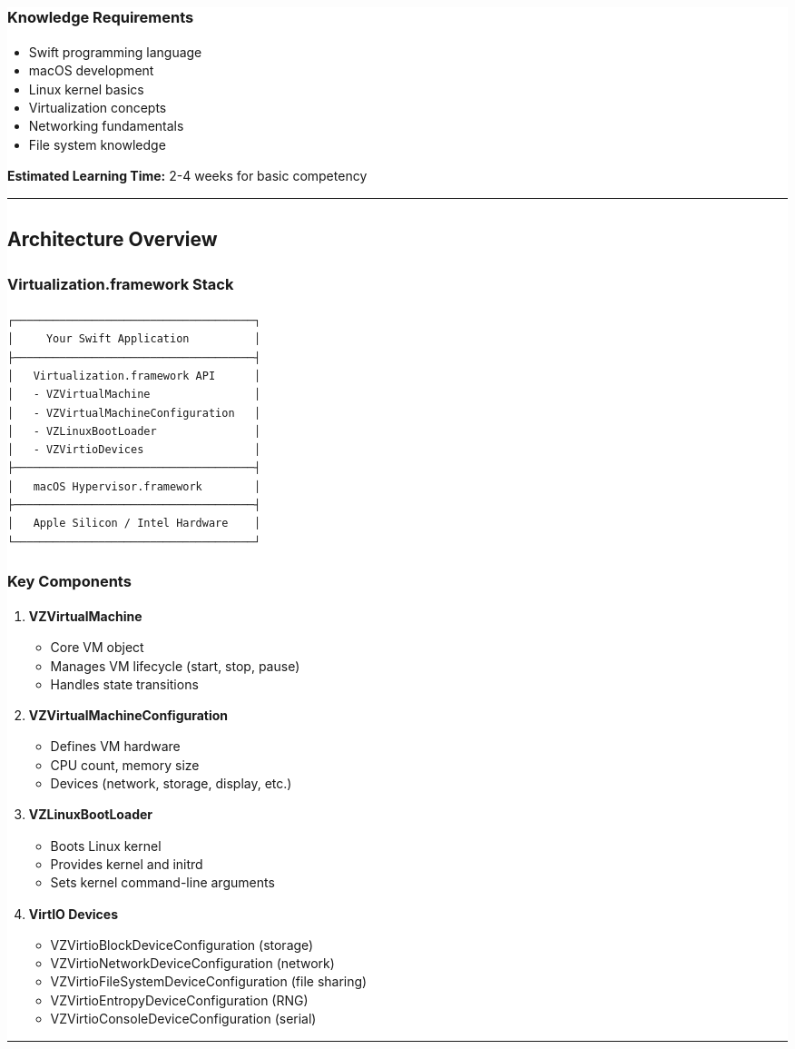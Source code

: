 ### Knowledge Requirements

- Swift programming language
- macOS development
- Linux kernel basics
- Virtualization concepts
- Networking fundamentals
- File system knowledge

**Estimated Learning Time:** 2-4 weeks for basic competency

---

## Architecture Overview

### Virtualization.framework Stack

```
┌─────────────────────────────────────┐
│     Your Swift Application          │
├─────────────────────────────────────┤
│   Virtualization.framework API      │
│   - VZVirtualMachine                │
│   - VZVirtualMachineConfiguration   │
│   - VZLinuxBootLoader               │
│   - VZVirtioDevices                 │
├─────────────────────────────────────┤
│   macOS Hypervisor.framework        │
├─────────────────────────────────────┤
│   Apple Silicon / Intel Hardware    │
└─────────────────────────────────────┘
```

### Key Components

1. **VZVirtualMachine**
   - Core VM object
   - Manages VM lifecycle (start, stop, pause)
   - Handles state transitions

2. **VZVirtualMachineConfiguration**
   - Defines VM hardware
   - CPU count, memory size
   - Devices (network, storage, display, etc.)

3. **VZLinuxBootLoader**
   - Boots Linux kernel
   - Provides kernel and initrd
   - Sets kernel command-line arguments

4. **VirtIO Devices**
   - VZVirtioBlockDeviceConfiguration (storage)
   - VZVirtioNetworkDeviceConfiguration (network)
   - VZVirtioFileSystemDeviceConfiguration (file sharing)
   - VZVirtioEntropyDeviceConfiguration (RNG)
   - VZVirtioConsoleDeviceConfiguration (serial)

---